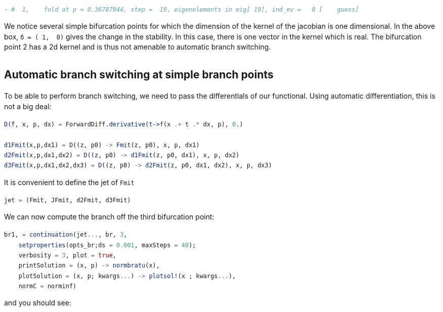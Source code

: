 ```julia
- #  1,    fold at p ≈ 0.36787944, step =  19, eigenelements in eig[ 19], ind_ev =   0 [    guess]
```

We notice several simple bifurcation points for which the dimension of the kernel of the jacobian is one dimensional. In the above box, `δ = ( 1,  0)` gives the change in the stability. In this case, there is one vector in the kernel which is real. The bifurcation point 2 has a 2d kernel and is thus not amenable to automatic branch switching.

## Automatic branch switching at simple branch points

To be able to perform branch switching, we need to pass the differentials of our functional. Using automatic differentiation, this is not a big deal:

```julia
D(f, x, p, dx) = ForwardDiff.derivative(t->f(x .+ t .* dx, p), 0.)

d1Fmit(x,p,dx1) = D((z, p0) -> Fmit(z, p0), x, p, dx1)
d2Fmit(x,p,dx1,dx2) = D((z, p0) -> d1Fmit(z, p0, dx1), x, p, dx2)
d3Fmit(x,p,dx1,dx2,dx3) = D((z, p0) -> d2Fmit(z, p0, dx1, dx2), x, p, dx3)
```

It is convenient to define the jet of `Fmit`

```julia
jet = (Fmit, JFmit, d2Fmit, d3Fmit)
```

We can now compute the branch off the third bifurcation point:

```julia
br1, = continuation(jet..., br, 3, 
	setproperties(opts_br;ds = 0.001, maxSteps = 40);
	verbosity = 3, plot = true,
	printSolution = (x, p) -> normbratu(x),
	plotSolution = (x, p; kwargs...) -> plotsol!(x ; kwargs...),
	normC = norminf)
```	

and you should see:
